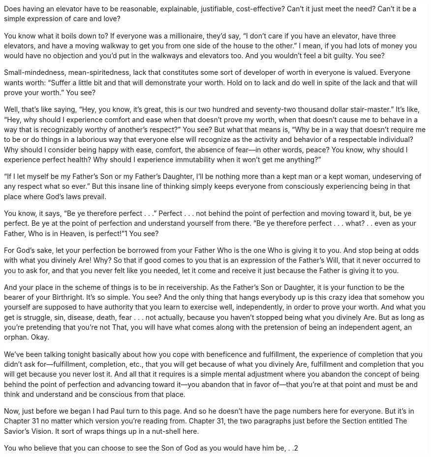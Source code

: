 Does having an elevator have to be reasonable, explainable, justifiable, cost-effective?  Can’t it just meet the need?  Can’t it be a simple expression of care and love?

You know what it boils down to?  If everyone was a millionaire, they’d say, “I don’t care if you have an elevator, have three elevators, and have a moving walkway to get you from one side of the house to the other.”  I mean, if you had lots of money you would have no objection and you’d put in the walkways and elevators too.  And you wouldn’t feel a bit guilty.  You see?  

Small-mindedness, mean-spiritedness, lack that constitutes some sort of developer of worth in everyone is valued.  Everyone wants worth:  “Suffer a little bit and that will demonstrate your worth.  Hold on to lack and do well in spite of the lack and that will prove your worth.”  You see?  

Well, that’s like saying, “Hey, you know, it’s great, this is our two hundred and seventy-two thousand dollar stair-master.”  It’s like, “Hey, why should I experience comfort and ease when that doesn’t prove my worth, when that doesn’t cause me to behave in a way that is recognizably worthy of another’s respect?”  You see?  But what that means is, “Why be in a way that doesn’t require me to be or do things in a laborious way that everyone else will recognize as the activity and behavior of a respectable individual?  Why should I consider being happy with ease, comfort, the absence of fear—in other words, peace?  You know, why should I experience perfect health?  Why should I experience immutability when it won’t get me anything?”

“If I let myself be my Father’s Son or my Father’s Daughter, I’ll be nothing more than a kept man or a kept woman, undeserving of any respect what so ever.”  But this insane line of thinking simply keeps everyone from consciously experiencing being in that place where God’s laws prevail.

You know, it says, “Be ye therefore perfect . . .”  Perfect . . . not behind the point of perfection and moving toward it, but, be ye perfect.  Be ye at the point of perfection and understand yourself from there.  “Be ye therefore perfect . . . what? . . even as your Father, Who is in Heaven, is perfect!”1  You see?

For God’s sake, let your perfection be borrowed from your Father Who is the one Who is giving it to you.  And stop being at odds with what you divinely Are!  Why?  So that if good comes to you that is an expression of the Father’s Will, that it never occurred to you to ask for, and that you never felt like you needed, let it come and receive it just because the Father is giving it to you.  

And your place in the scheme of things is to be in receivership.  As the Father’s Son or Daughter, it is your function to be the bearer of your Birthright.  It’s so simple.  You see?  And the only thing that hangs everybody up is this crazy idea that somehow you yourself are supposed to have authority that you learn to exercise well, independently, in order to prove your worth.  And what you get is struggle, sin, disease, death, fear . . . not actually, because you haven’t stopped being what you divinely Are.  But as long as you’re pretending that you’re not That, you will have what comes along with the pretension of being an independent agent, an orphan.  Okay.

We’ve been talking tonight basically about how you cope with beneficence and fulfillment, the experience of completion that you didn’t ask for—fulfillment, completion, etc., that you will get because of what you divinely Are, fulfillment and completion that you will get because you never lost it.  And all that it requires is a simple mental adjustment where you abandon the concept of being behind the point of perfection and advancing toward it—you abandon that in favor of—that you’re at that point and must be and think and understand and be conscious from that place.

Now, just before we began I had Paul turn to this page.  And so he doesn’t have the page numbers here for everyone.  But it’s in Chapter 31 no matter which version you’re reading from.  Chapter 31, the two paragraphs just before the Section entitled The Savior’s Vision.  It sort of wraps things up in a nut-shell here.

You who believe that you can choose to see the Son of God as you would have him be, . .2
